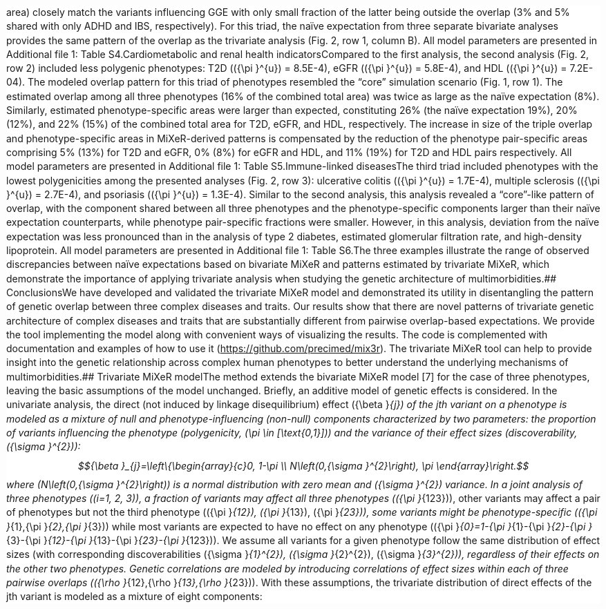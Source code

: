 area) closely match the variants influencing GGE with only small fraction of the latter being outside the overlap (3% and 5% shared with only ADHD and IBS, respectively). For this triad, the naïve expectation from three separate bivariate analyses provides the same pattern of the overlap as the trivariate analysis (Fig. 2, row 1, column B). All model parameters are presented in Additional file 1: Table S4.Cardiometabolic and renal health indicatorsCompared to the first analysis, the second analysis (Fig. 2, row 2) included less polygenic phenotypes: T2D (\({\pi }^{u}\) = 8.5E-4), eGFR (\({\pi }^{u}\) = 5.8E-4), and HDL (\({\pi }^{u}\) = 7.2E-04). The modeled overlap pattern for this triad of phenotypes resembled the “core” simulation scenario (Fig. 1, row 1). The estimated overlap among all three phenotypes (16% of the combined total area) was twice as large as the naïve expectation (8%). Similarly, estimated phenotype-specific areas were larger than expected, constituting 26% (the naïve expectation 19%), 20% (12%), and 22% (15%) of the combined total area for T2D, eGFR, and HDL, respectively. The increase in size of the triple overlap and phenotype-specific areas in MiXeR-derived patterns is compensated by the reduction of the phenotype pair-specific areas comprising 5% (13%) for T2D and eGFR, 0% (8%) for eGFR and HDL, and 11% (19%) for T2D and HDL pairs respectively. All model parameters are presented in Additional file 1: Table S5.Immune-linked diseasesThe third triad included phenotypes with the lowest polygenicities among the presented analyses (Fig. 2, row 3): ulcerative colitis (\({\pi }^{u}\) = 1.7E-4), multiple sclerosis (\({\pi }^{u}\) = 2.7E-4), and psoriasis (\({\pi }^{u}\) = 1.3E-4). Similar to the second analysis, this analysis revealed a “core”-like pattern of overlap, with the component shared between all three phenotypes and the phenotype-specific components larger than their naïve expectation counterparts, while phenotype pair-specific fractions were smaller. However, in this analysis, deviation from the naïve expectation was less pronounced than in the analysis of type 2 diabetes, estimated glomerular filtration rate, and high-density lipoprotein. All model parameters are presented in Additional file 1: Table S6.The three examples illustrate the range of observed discrepancies between naïve expectations based on bivariate MiXeR and patterns estimated by trivariate MiXeR, which demonstrate the importance of applying trivariate analysis when studying the genetic architecture of multimorbidities.## ConclusionsWe have developed and validated the trivariate MiXeR model and demonstrated its utility in disentangling the pattern of genetic overlap between three complex diseases and traits. Our results show that there are novel patterns of trivariate genetic architecture of complex diseases and traits that are substantially different from pairwise overlap-based expectations. We provide the tool implementing the model along with convenient ways of visualizing the results. The code is complemented with documentation and examples of how to use it (https://github.com/precimed/mix3r). The trivariate MiXeR tool can help to provide insight into the genetic relationship across complex human phenotypes to better understand the underlying mechanisms of multimorbidities.## Trivariate MiXeR modelThe method extends the bivariate MiXeR model [7] for the case of three phenotypes, leaving the basic assumptions of the model unchanged. Briefly, an additive model of genetic effects is considered. In the univariate analysis, the direct (not induced by linkage disequilibrium) effect \({\beta }_{j}\) of the jth variant on a phenotype is modeled as a mixture of null and phenotype-influencing (non-null) components characterized by two parameters: the proportion of variants influencing the phenotype (polygenicity, \(\pi \in [\text{0,1}]\)) and the variance of their effect sizes (discoverability, \({\sigma }^{2}\)):
$${\beta }_{j}=\left\{\begin{array}{c}0, 1-\pi \\ N\left(0,{\sigma }^{2}\right), \pi \end{array}\right.$$
where \(N\left(0,{\sigma }^{2}\right)\) is a normal distribution with zero mean and \({\sigma }^{2}\) variance.
In a joint analysis of three phenotypes (\(i=1, 2, 3\)), a fraction of variants may affect all three phenotypes (\({\pi }_{123}\)), other variants may affect a pair of phenotypes but not the third phenotype (\({\pi }_{12}\), \({\pi }_{13}\), \({\pi }_{23}\)), some variants might be phenotype-specific (\({\pi }_{1},{\pi }_{2},{\pi }_{3}\)) while most variants are expected to have no effect on any phenotype (\({\pi }_{0}=1-{\pi }_{1}-{\pi }_{2}-{\pi }_{3}-{\pi }_{12}-{\pi }_{13}-{\pi }_{23}-{\pi }_{123}\)). We assume all variants for a given phenotype follow the same distribution of effect sizes (with corresponding discoverabilities \({\sigma }_{1}^{2}\), \({\sigma }_{2}^{2}\), \({\sigma }_{3}^{2}\)), regardless of their effects on the other two phenotypes. Genetic correlations are modeled by introducing correlations of effect sizes within each of three pairwise overlaps (\({\rho }_{12},{\rho }_{13},{\rho }_{23}\)). With these assumptions, the trivariate distribution of direct effects of the jth variant is modeled as a mixture of eight components: